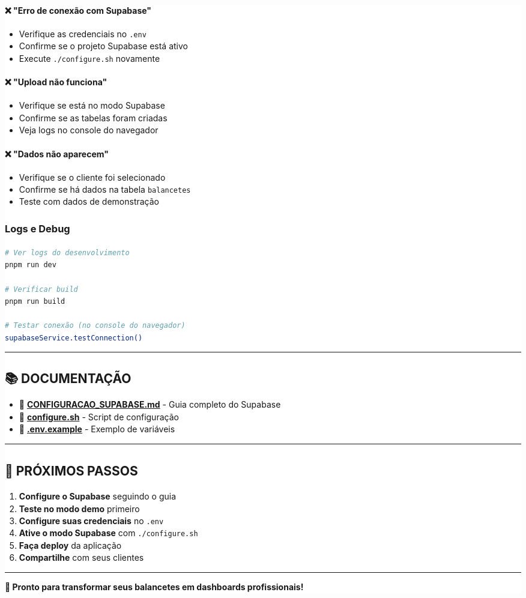#### ❌ **"Erro de conexão com Supabase"**
- Verifique as credenciais no `.env`
- Confirme se o projeto Supabase está ativo
- Execute `./configure.sh` novamente

#### ❌ **"Upload não funciona"**
- Verifique se está no modo Supabase
- Confirme se as tabelas foram criadas
- Veja logs no console do navegador

#### ❌ **"Dados não aparecem"**
- Verifique se o cliente foi selecionado
- Confirme se há dados na tabela `balancetes`
- Teste com dados de demonstração

### **Logs e Debug**
```bash
# Ver logs do desenvolvimento
pnpm run dev

# Verificar build
pnpm run build

# Testar conexão (no console do navegador)
supabaseService.testConnection()
```

---

## 📚 **DOCUMENTAÇÃO**

- 📖 **[CONFIGURACAO_SUPABASE.md](./CONFIGURACAO_SUPABASE.md)** - Guia completo do Supabase
- 🔧 **[configure.sh](./configure.sh)** - Script de configuração
- 📝 **[.env.example](./.env.example)** - Exemplo de variáveis

---

## 🎯 **PRÓXIMOS PASSOS**

1. **Configure o Supabase** seguindo o guia
2. **Teste no modo demo** primeiro
3. **Configure suas credenciais** no `.env`
4. **Ative o modo Supabase** com `./configure.sh`
5. **Faça deploy** da aplicação
6. **Compartilhe** com seus clientes

---

**🚀 Pronto para transformar seus balancetes em dashboards profissionais!**

